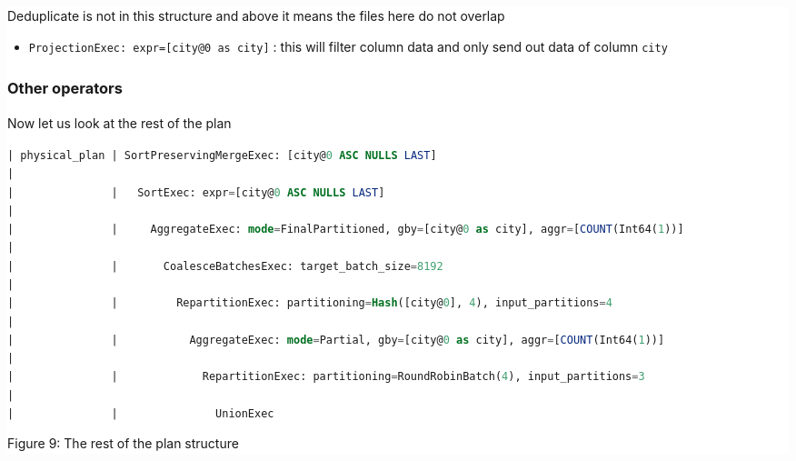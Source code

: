 Deduplicate is not in this structure and above it means the files here do not overlap

- `ProjectionExec: expr=[city@0 as city]` : this will filter column data and only send out data of column `city`


### Other operators

Now let us look at the rest of the plan

```sql
| physical_plan | SortPreservingMergeExec: [city@0 ASC NULLS LAST]                                                                                                                                                                                                                                                                                                                                                                                                                                                                                                                                                        |
|               |   SortExec: expr=[city@0 ASC NULLS LAST]                                                                                                                                                                                                                                                                                                                                                                                                                                                                                                                                                                |
|               |     AggregateExec: mode=FinalPartitioned, gby=[city@0 as city], aggr=[COUNT(Int64(1))]                                                                                                                                                                                                                                                                                                                                                                                                                                                                                                                  |
|               |       CoalesceBatchesExec: target_batch_size=8192                                                                                                                                                                                                                                                                                                                                                                                                                                                                                                                                                       |
|               |         RepartitionExec: partitioning=Hash([city@0], 4), input_partitions=4                                                                                                                                                                                                                                                                                                                                                                                                                                                                                                                             |
|               |           AggregateExec: mode=Partial, gby=[city@0 as city], aggr=[COUNT(Int64(1))]                                                                                                                                                                                                                                                                                                                                                                                                                                                                                                                     |
|               |             RepartitionExec: partitioning=RoundRobinBatch(4), input_partitions=3                                                                                                                                                                                                                                                                                                                                                                                                                                                                                                                        |
|               |               UnionExec
```
Figure 9: The rest of the plan structure
